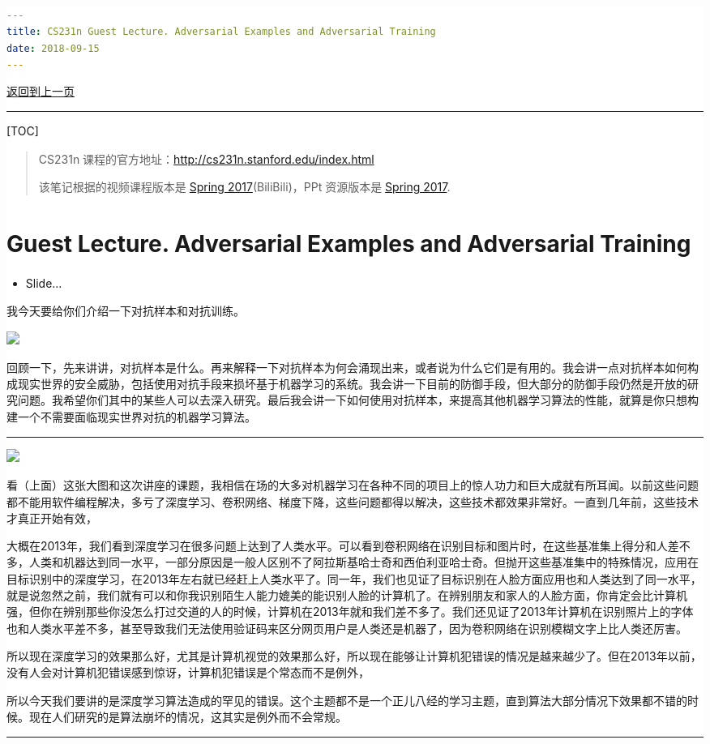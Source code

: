 ```yaml
---
title: CS231n Guest Lecture. Adversarial Examples and Adversarial Training
date: 2018-09-15
---
```


[返回到上一页](./index.html)

---

[TOC]

> CS231n 课程的官方地址：http://cs231n.stanford.edu/index.html
>
> 该笔记根据的视频课程版本是 [Spring 2017](https://www.bilibili.com/video/av17204303/?p=35)(BiliBili)，PPt 资源版本是 [Spring 2017](http://cs231n.stanford.edu/2017/syllabus).
>

# Guest Lecture. Adversarial Examples and Adversarial Training


- Slide...
<iframe src="http://cs231n.stanford.edu/slides/2017/cs231n_2017_lecture16.pdf" style="width:1000px; height:800px;" width="100%" height=100%>This browser does not support PDFs. Please download the PDF to view it: <a href="http://cs231n.stanford.edu/slides/2017/cs231n_2017_lecture16.pdf">Download PDF</a></iframe>



我今天要给你们介绍一下对抗样本和对抗训练。

![](https://i.loli.net/2018/09/15/5b9c5ac37539a.png)

回顾一下，先来讲讲，对抗样本是什么。再来解释一下对抗样本为何会涌现出来，或者说为什么它们是有用的。我会讲一点对抗样本如何构成现实世界的安全威胁，包括使用对抗手段来损坏基于机器学习的系统。我会讲一下目前的防御手段，但大部分的防御手段仍然是开放的研究问题。我希望你们其中的某些人可以去深入研究。最后我会讲一下如何使用对抗样本，来提高其他机器学习算法的性能，就算是你只想构建一个不需要面临现实世界对抗的机器学习算法。

---

![](https://i.loli.net/2018/09/15/5b9c5ae472b89.png)

看（上面）这张大图和这次讲座的课题，我相信在场的大多对机器学习在各种不同的项目上的惊人功力和巨大成就有所耳闻。以前这些问题都不能用软件编程解决，多亏了深度学习、卷积网络、梯度下降，这些问题都得以解决，这些技术都效果非常好。一直到几年前，这些技术才真正开始有效，

大概在2013年，我们看到深度学习在很多问题上达到了人类水平。可以看到卷积网络在识别目标和图片时，在这些基准集上得分和人差不多，人类和机器达到同一水平，一部分原因是一般人区别不了阿拉斯基哈士奇和西伯利亚哈士奇。但抛开这些基准集中的特殊情况，应用在目标识别中的深度学习，在2013年左右就已经赶上人类水平了。同一年，我们也见证了目标识别在人脸方面应用也和人类达到了同一水平，就是说忽然之前，我们就有可以和你我识别陌生人能力媲美的能识别人脸的计算机了。在辨别朋友和家人的人脸方面，你肯定会比计算机强，但你在辨别那些你没怎么打过交道的人的时候，计算机在2013年就和我们差不多了。我们还见证了2013年计算机在识别照片上的字体也和人类水平差不多，甚至导致我们无法使用验证码来区分网页用户是人类还是机器了，因为卷积网络在识别模糊文字上比人类还厉害。

所以现在深度学习的效果那么好，尤其是计算机视觉的效果那么好，所以现在能够让计算机犯错误的情况是越来越少了。但在2013年以前，没有人会对计算机犯错误感到惊讶，计算机犯错误是个常态而不是例外，

所以今天我们要讲的是深度学习算法造成的罕见的错误。这个主题都不是一个正儿八经的学习主题，直到算法大部分情况下效果都不错的时候。现在人们研究的是算法崩坏的情况，这其实是例外而不会常规。

---
